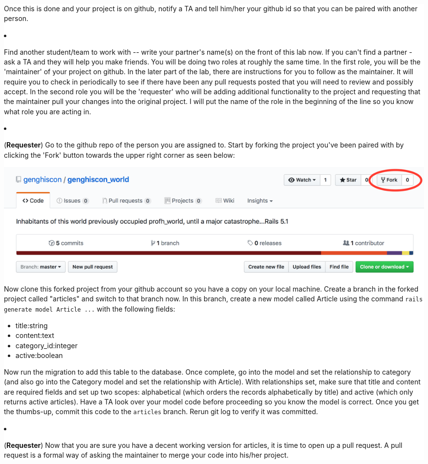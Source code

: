 <p>Once this is done and your project is on github, notify a TA and tell him/her your github id so that you can be paired with another person.</p>
</li>
<li><p>Find another student/team to work with -- write your partner's name(s) on the front of this lab now. If you can't find a partner - ask a TA and they will help you make friends. You will be doing two roles at roughly the same time. In the first role, you will be the 'maintainer' of your project on github. In the later part of the lab, there are instructions for you to follow as the maintainer. It will require you to check in periodically to see if there have been any pull requests posted that you will need to review and possibly accept. In the second role you will be the 'requester' who will be adding additional functionality to the project and requesting that the maintainer pull your changes into the original project. I will put the name of the role in the beginning of the line so you know what role you are acting in.</p></li>
<li>
<p>(<strong>Requester</strong>) Go to the github repo of the person you are assigned to. Start by forking the project you've been paired with by clicking the 'Fork' button towards the upper right corner as seen below:</p>

<p><a href="lab14-4.png" target="_blank"><img src="app/assets/images/lab14-4.png" alt="" style="max-width:100%;"></a></p>

<p>Now clone this forked project from your github account so you have a copy on your local machine. Create a branch in the forked project called "articles" and switch to that branch now. In this branch, create a new model called Article using the command <code>rails generate model Article ...</code> with the following fields:</p>

<ul>
<li>title:string</li>
<li>content:text</li>
<li>category_id:integer</li>
<li>active:boolean</li>
</ul>

<p>Now run the migration to add this table to the database. Once complete, go into the model and set the relationship to category (and also go into the Category model and set the relationship with Article). With relationships set, make sure that title and content are required fields and set up two scopes: alphabetical (which orders the records alphabetically by title) and active (which only returns active articles). Have a TA look over your model code before proceeding so you know the model is correct. Once you get the thumbs-up, commit this code to the <code>articles</code> branch. Rerun git log to verify it was committed.</p>
</li>
<li>
<p>(<strong>Requester</strong>) Now that you are sure you have a decent working version for articles, it is time to open up a pull request. A pull request is a formal way of asking the maintainer to merge your code into his/her project.</p>
